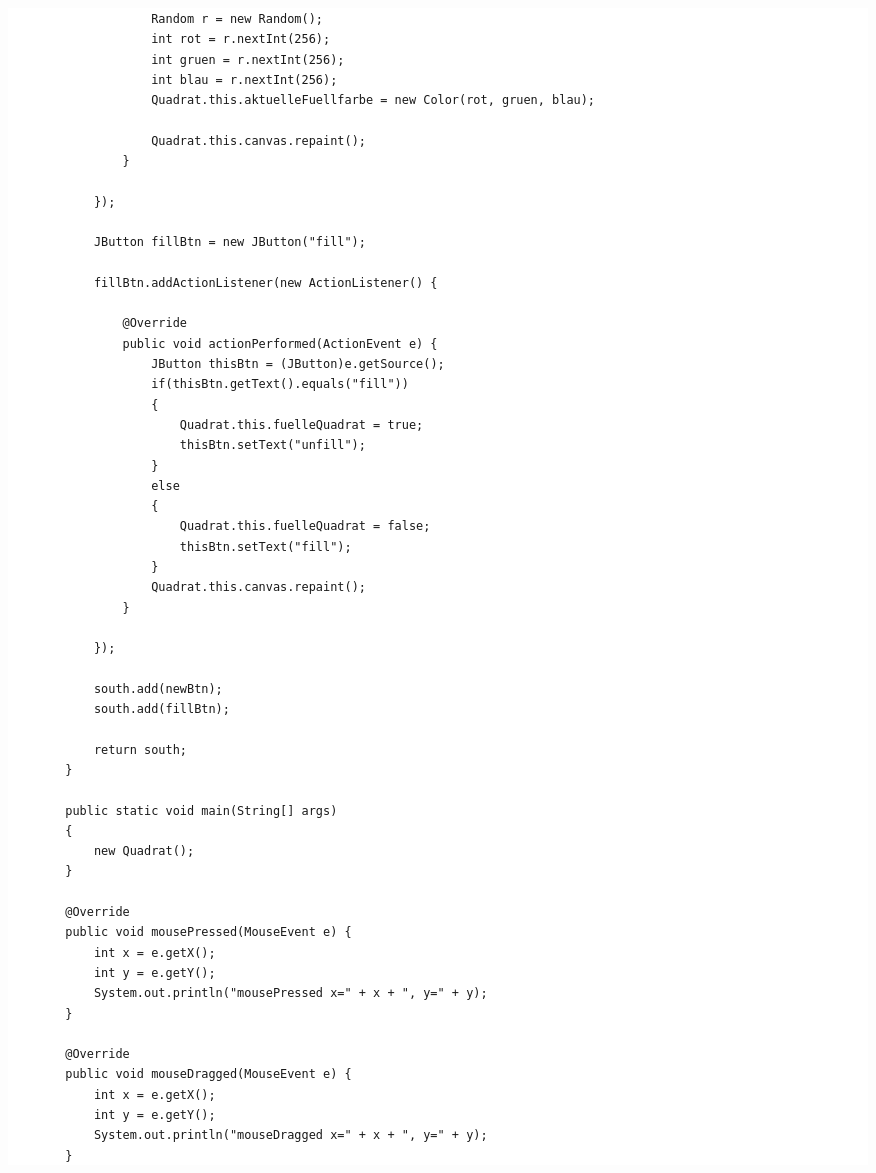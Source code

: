 						Random r = new Random();
						int rot = r.nextInt(256);
		            	int gruen = r.nextInt(256);
		            	int blau = r.nextInt(256);
		            	Quadrat.this.aktuelleFuellfarbe = new Color(rot, gruen, blau);
						
						Quadrat.this.canvas.repaint();	
					}
		    		
		    	});
		    	
		    	JButton fillBtn = new JButton("fill");
		    	
		    	fillBtn.addActionListener(new ActionListener() {

					@Override
					public void actionPerformed(ActionEvent e) {
						JButton thisBtn = (JButton)e.getSource();  
						if(thisBtn.getText().equals("fill"))
						{
							Quadrat.this.fuelleQuadrat = true;
							thisBtn.setText("unfill");
						}
						else 
						{
							Quadrat.this.fuelleQuadrat = false;
							thisBtn.setText("fill");
						}
						Quadrat.this.canvas.repaint();	
					}
		    		
		    	});
		    	
		    	south.add(newBtn);
		    	south.add(fillBtn);
		    	
		    	return south;
		    }

		    public static void main(String[] args) 
		    {
		        new Quadrat();
		    }

			@Override
			public void mousePressed(MouseEvent e) {
				int x = e.getX();
				int y = e.getY();
				System.out.println("mousePressed x=" + x + ", y=" + y);
			}
			
			@Override
			public void mouseDragged(MouseEvent e) {
				int x = e.getX();
				int y = e.getY();
				System.out.println("mouseDragged x=" + x + ", y=" + y);
			}
